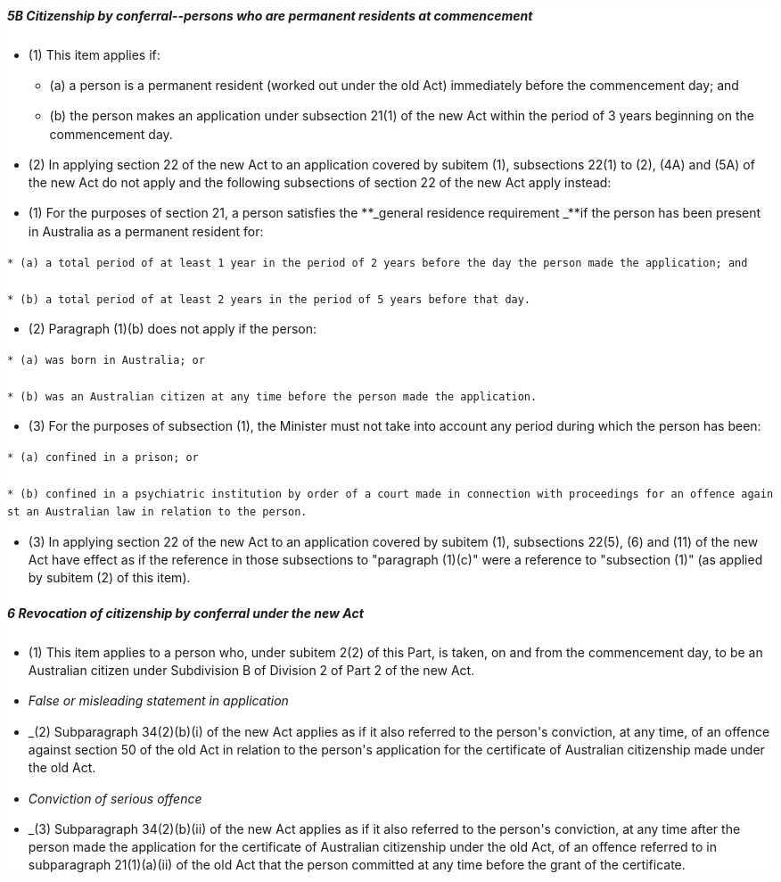 ##### 5B  Citizenship by conferral--persons who are permanent residents at commencement

  * (1) This item applies if:

    * (a) a person is a permanent resident (worked out under the old Act) immediately before the commencement day; and

    * (b) the person makes an application under subsection 21(1) of the new Act within the period of 3 years beginning on the commencement day.

  * (2) In applying section 22 of the new Act to an application covered by subitem (1), subsections 22(1) to (2), (4A) and (5A) of the new Act do not apply and the following subsections of section 22 of the new Act apply instead:

   * (1) For the purposes of section 21, a person satisfies the **_general residence requirement _**if the person has been present in Australia as a permanent resident for:

    * (a) a total period of at least 1 year in the period of 2 years before the day the person made the application; and

    * (b) a total period of at least 2 years in the period of 5 years before that day.

   * (2) Paragraph (1)(b) does not apply if the person:

    * (a) was born in Australia; or

    * (b) was an Australian citizen at any time before the person made the application.

   * (3) For the purposes of subsection (1), the Minister must not take into account any period during which the person has been:

    * (a) confined in a prison; or

    * (b) confined in a psychiatric institution by order of a court made in connection with proceedings for an offence against an Australian law in relation to the person.

  * (3) In applying section 22 of the new Act to an application covered by subitem (1), subsections 22(5), (6) and (11) of the new Act have effect as if the reference in those subsections to "paragraph (1)(c)" were a reference to "subsection (1)" (as applied by subitem (2) of this item).

##### 6  Revocation of citizenship by conferral under the new Act

  * (1) This item applies to a person who, under subitem 2(2) of this Part, is taken, on and from the commencement day, to be an Australian citizen under Subdivision B of Division 2 of Part 2 of the new Act.

  * _False or misleading statement in application_

  * _(2)	Subparagraph 34(2)(b)(i) of the new Act applies as if it also referred to the person's conviction, at any time, of an offence against section 50 of the old Act in relation to the person's application for the certificate of Australian citizenship made under the old Act.

  * _Conviction of serious offence_

  * _(3)	Subparagraph 34(2)(b)(ii) of the new Act applies as if it also referred to the person's conviction, at any time after the person made the application for the certificate of Australian citizenship under the old Act, of an offence referred to in subparagraph 21(1)(a)(ii) of the old Act that the person committed at any time before the grant of the certificate.
